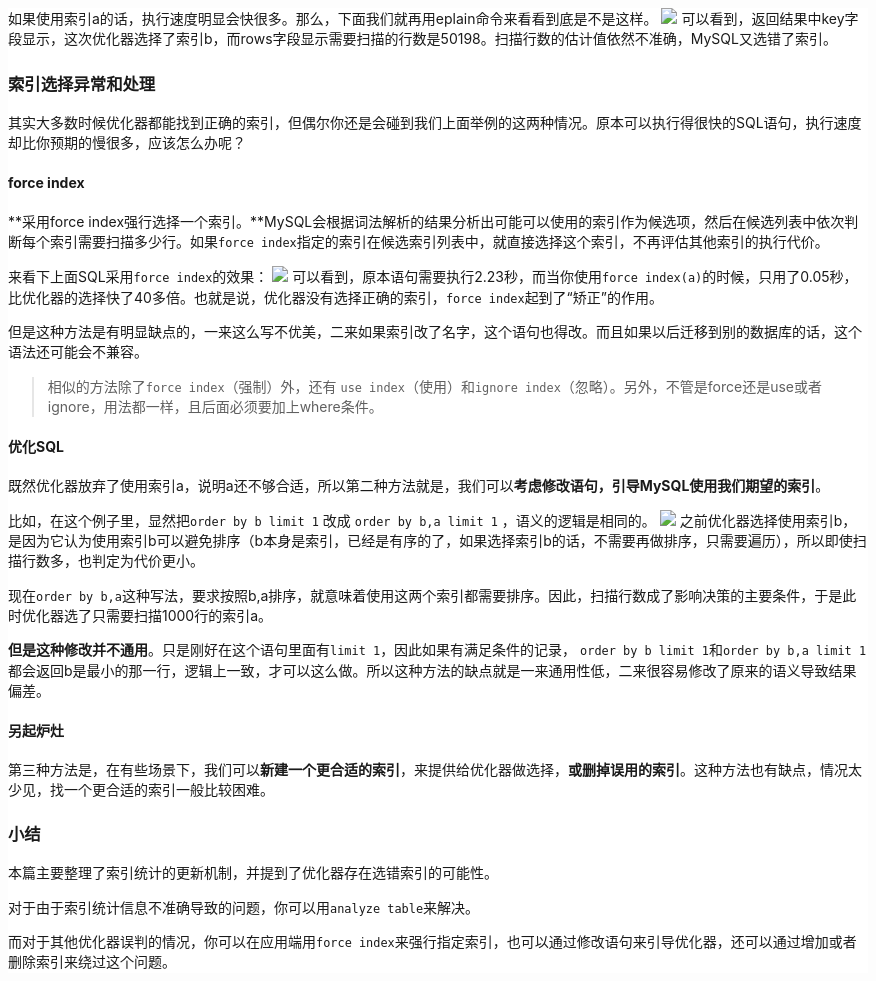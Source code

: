 如果使用索引a的话，执行速度明显会快很多。那么，下面我们就再用eplain命令来看看到底是不是这样。
![](https://static001.geekbang.org/resource/image/48/b8/483bcb1ef3bb902844e80d9cbdd73ab8.png)
可以看到，返回结果中key字段显示，这次优化器选择了索引b，而rows字段显示需要扫描的行数是50198。扫描行数的估计值依然不准确，MySQL又选错了索引。

### 索引选择异常和处理
其实大多数时候优化器都能找到正确的索引，但偶尔你还是会碰到我们上面举例的这两种情况。原本可以执行得很快的SQL语句，执行速度却比你预期的慢很多，应该怎么办呢？
#### force index
**采用force index强行选择一个索引。**MySQL会根据词法解析的结果分析出可能可以使用的索引作为候选项，然后在候选列表中依次判断每个索引需要扫描多少行。如果`force index`指定的索引在候选索引列表中，就直接选择这个索引，不再评估其他索引的执行代价。

来看下上面SQL采用`force index`的效果：
![](https://static001.geekbang.org/resource/image/95/54/9582401a6bed6cb8fd803c9555750b54.png)
可以看到，原本语句需要执行2.23秒，而当你使用`force index(a)`的时候，只用了0.05秒，比优化器的选择快了40多倍。也就是说，优化器没有选择正确的索引，`force index`起到了“矫正”的作用。

但是这种方法是有明显缺点的，一来这么写不优美，二来如果索引改了名字，这个语句也得改。而且如果以后迁移到别的数据库的话，这个语法还可能会不兼容。
> 相似的方法除了`force index`（强制）外，还有 `use index`（使用）和`ignore index`（忽略）。另外，不管是force还是use或者ignore，用法都一样，且后面必须要加上where条件。

#### 优化SQL
既然优化器放弃了使用索引a，说明a还不够合适，所以第二种方法就是，我们可以**考虑修改语句，引导MySQL使用我们期望的索引**。

比如，在这个例子里，显然把`order by b limit 1` 改成 `order by b,a limit 1` ，语义的逻辑是相同的。
![](https://static001.geekbang.org/resource/image/14/94/14cd598e52a2b72dd334a42603e5b894.png)
之前优化器选择使用索引b，是因为它认为使用索引b可以避免排序（b本身是索引，已经是有序的了，如果选择索引b的话，不需要再做排序，只需要遍历），所以即使扫描行数多，也判定为代价更小。

现在`order by b,a`这种写法，要求按照b,a排序，就意味着使用这两个索引都需要排序。因此，扫描行数成了影响决策的主要条件，于是此时优化器选了只需要扫描1000行的索引a。

**但是这种修改并不通用**。只是刚好在这个语句里面有`limit 1`，因此如果有满足条件的记录， `order by b limit 1`和`order by b,a limit 1`都会返回b是最小的那一行，逻辑上一致，才可以这么做。所以这种方法的缺点就是一来通用性低，二来很容易修改了原来的语义导致结果偏差。

#### 另起炉灶
第三种方法是，在有些场景下，我们可以**新建一个更合适的索引**，来提供给优化器做选择，**或删掉误用的索引**。这种方法也有缺点，情况太少见，找一个更合适的索引一般比较困难。 

### 小结
本篇主要整理了索引统计的更新机制，并提到了优化器存在选错索引的可能性。

对于由于索引统计信息不准确导致的问题，你可以用`analyze table`来解决。

而对于其他优化器误判的情况，你可以在应用端用`force index`来强行指定索引，也可以通过修改语句来引导优化器，还可以通过增加或者删除索引来绕过这个问题。